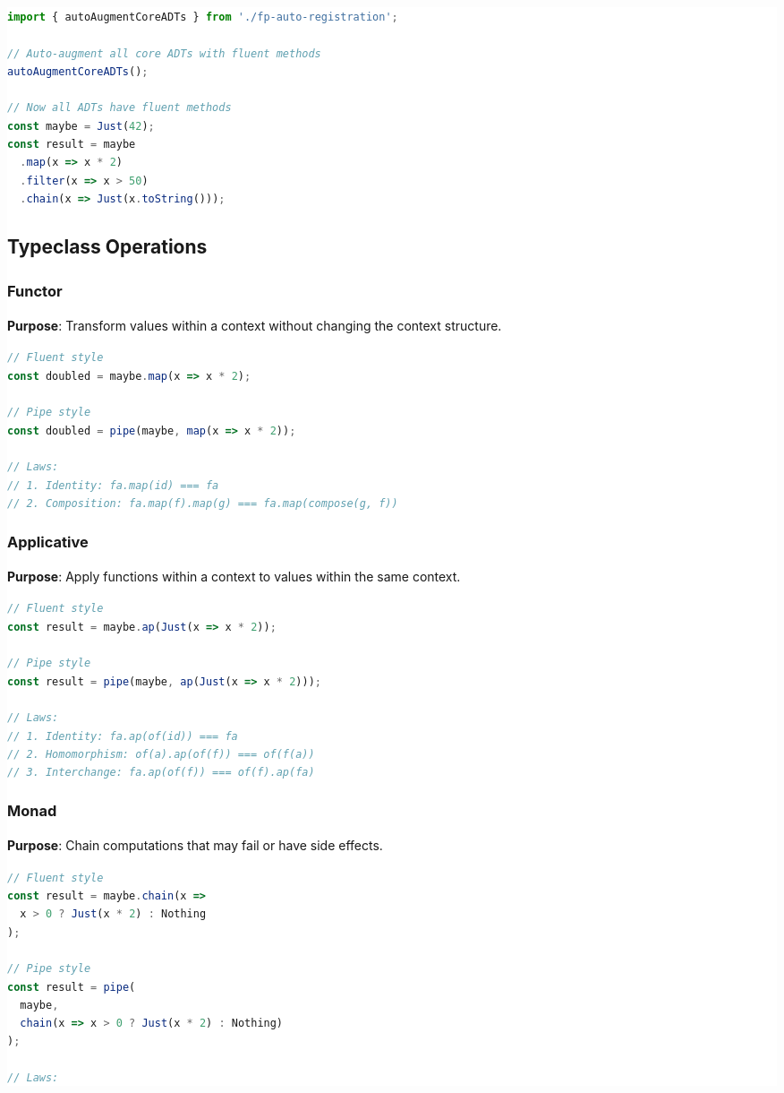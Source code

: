 ```typescript
import { autoAugmentCoreADTs } from './fp-auto-registration';

// Auto-augment all core ADTs with fluent methods
autoAugmentCoreADTs();

// Now all ADTs have fluent methods
const maybe = Just(42);
const result = maybe
  .map(x => x * 2)
  .filter(x => x > 50)
  .chain(x => Just(x.toString()));
```

## Typeclass Operations

### Functor

**Purpose**: Transform values within a context without changing the context structure.

```typescript
// Fluent style
const doubled = maybe.map(x => x * 2);

// Pipe style
const doubled = pipe(maybe, map(x => x * 2));

// Laws:
// 1. Identity: fa.map(id) === fa
// 2. Composition: fa.map(f).map(g) === fa.map(compose(g, f))
```

### Applicative

**Purpose**: Apply functions within a context to values within the same context.

```typescript
// Fluent style
const result = maybe.ap(Just(x => x * 2));

// Pipe style
const result = pipe(maybe, ap(Just(x => x * 2)));

// Laws:
// 1. Identity: fa.ap(of(id)) === fa
// 2. Homomorphism: of(a).ap(of(f)) === of(f(a))
// 3. Interchange: fa.ap(of(f)) === of(f).ap(fa)
```

### Monad

**Purpose**: Chain computations that may fail or have side effects.

```typescript
// Fluent style
const result = maybe.chain(x => 
  x > 0 ? Just(x * 2) : Nothing
);

// Pipe style
const result = pipe(
  maybe,
  chain(x => x > 0 ? Just(x * 2) : Nothing)
);

// Laws:
```